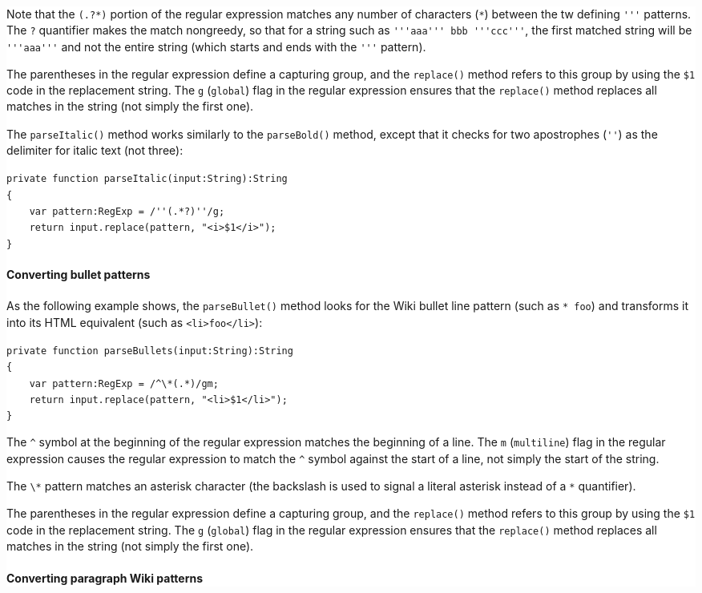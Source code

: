 Note that the `(.?*)` portion of the regular expression matches any number of
characters (`*`) between the tw defining `'''` patterns. The `?` quantifier
makes the match nongreedy, so that for a string such as
`'''aaa''' bbb '''ccc'''`, the first matched string will be `'''aaa'''` and not
the entire string (which starts and ends with the `'''` pattern).

The parentheses in the regular expression define a capturing group, and the
`replace()` method refers to this group by using the `$1` code in the
replacement string. The `g` (`global`) flag in the regular expression ensures
that the `replace()` method replaces all matches in the string (not simply the
first one).

The `parseItalic()` method works similarly to the `parseBold()` method, except
that it checks for two apostrophes (`''`) as the delimiter for italic text (not
three):

    private function parseItalic(input:String):String
    {
        var pattern:RegExp = /''(.*?)''/g;
        return input.replace(pattern, "<i>$1</i>");
    }

</div>

<div>

#### Converting bullet patterns

As the following example shows, the `parseBullet()` method looks for the Wiki
bullet line pattern (such as `* foo`) and transforms it into its HTML equivalent
(such as `<li>foo</li>`):

    private function parseBullets(input:String):String
    {
        var pattern:RegExp = /^\*(.*)/gm;
        return input.replace(pattern, "<li>$1</li>");
    }

The `^` symbol at the beginning of the regular expression matches the beginning
of a line. The `m` (`multiline`) flag in the regular expression causes the
regular expression to match the `^` symbol against the start of a line, not
simply the start of the string.

The `\*` pattern matches an asterisk character (the backslash is used to signal
a literal asterisk instead of a `*` quantifier).

The parentheses in the regular expression define a capturing group, and the
`replace()` method refers to this group by using the `$1` code in the
replacement string. The `g` (`global`) flag in the regular expression ensures
that the `replace()` method replaces all matches in the string (not simply the
first one).

</div>

<div>

#### Converting paragraph Wiki patterns
